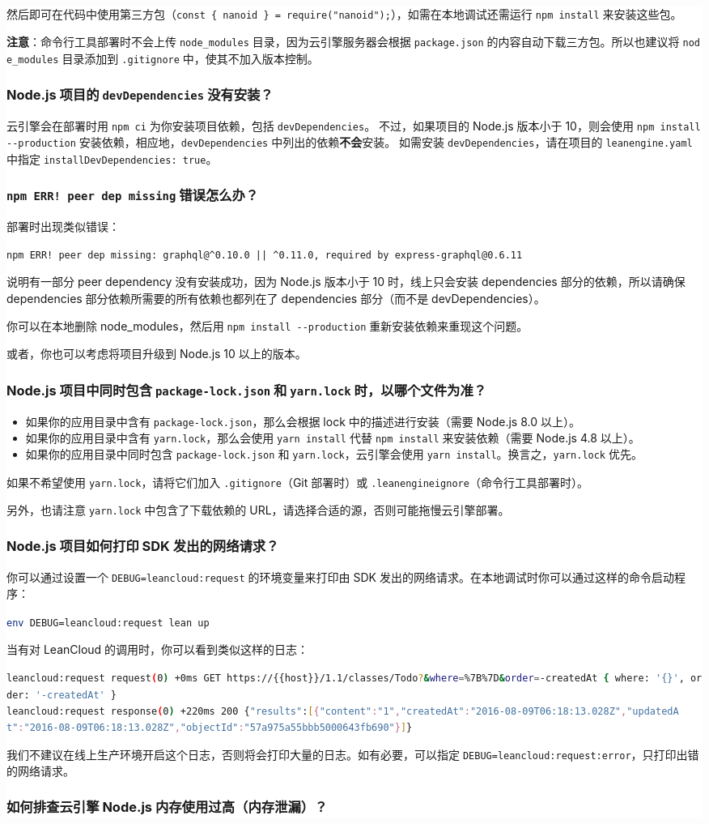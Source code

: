 然后即可在代码中使用第三方包（`const { nanoid } = require("nanoid");`），如需在本地调试还需运行 `npm install` 来安装这些包。

**注意**：命令行工具部署时不会上传 `node_modules` 目录，因为云引擎服务器会根据 `package.json` 的内容自动下载三方包。所以也建议将 `node_modules` 目录添加到 `.gitignore` 中，使其不加入版本控制。

### Node.js 项目的 `devDependencies` 没有安装？

云引擎会在部署时用 `npm ci` 为你安装项目依赖，包括 `devDependencies`。
不过，如果项目的 Node.js 版本小于 10，则会使用 `npm install --production` 安装依赖，相应地，`devDependencies` 中列出的依赖**不会**安装。
如需安装 `devDependencies`，请在项目的 `leanengine.yaml` 中指定 `installDevDependencies: true`。

### `npm ERR! peer dep missing` 错误怎么办？

部署时出现类似错误：

```
npm ERR! peer dep missing: graphql@^0.10.0 || ^0.11.0, required by express-graphql@0.6.11
```

说明有一部分 peer dependency 没有安装成功，因为 Node.js 版本小于 10 时，线上只会安装 dependencies 部分的依赖，所以请确保 dependencies 部分依赖所需要的所有依赖也都列在了 dependencies 部分（而不是 devDependencies）。

你可以在本地删除 node_modules，然后用 `npm install --production` 重新安装依赖来重现这个问题。

或者，你也可以考虑将项目升级到 Node.js 10 以上的版本。

### Node.js 项目中同时包含 `package-lock.json` 和 `yarn.lock` 时，以哪个文件为准？

- 如果你的应用目录中含有 `package-lock.json`，那么会根据 lock 中的描述进行安装（需要 Node.js 8.0 以上）。
- 如果你的应用目录中含有 `yarn.lock`，那么会使用 `yarn install` 代替 `npm install` 来安装依赖（需要 Node.js 4.8 以上）。
- 如果你的应用目录中同时包含 `package-lock.json` 和 `yarn.lock`，云引擎会使用 `yarn install`。换言之，`yarn.lock` 优先。

如果不希望使用 `yarn.lock`，请将它们加入 `.gitignore`（Git 部署时）或 `.leanengineignore`（命令行工具部署时）。

另外，也请注意 `yarn.lock` 中包含了下载依赖的 URL，请选择合适的源，否则可能拖慢云引擎部署。

### Node.js 项目如何打印 SDK 发出的网络请求？

你可以通过设置一个 `DEBUG=leancloud:request` 的环境变量来打印由 SDK 发出的网络请求。在本地调试时你可以通过这样的命令启动程序：

```sh
env DEBUG=leancloud:request lean up
```

当有对 LeanCloud 的调用时，你可以看到类似这样的日志：

```sh
leancloud:request request(0) +0ms GET https://{{host}}/1.1/classes/Todo?&where=%7B%7D&order=-createdAt { where: '{}', order: '-createdAt' }
leancloud:request response(0) +220ms 200 {"results":[{"content":"1","createdAt":"2016-08-09T06:18:13.028Z","updatedAt":"2016-08-09T06:18:13.028Z","objectId":"57a975a55bbb5000643fb690"}]}
```

我们不建议在线上生产环境开启这个日志，否则将会打印大量的日志。如有必要，可以指定 `DEBUG=leancloud:request:error`，只打印出错的网络请求。

### 如何排查云引擎 Node.js 内存使用过高（内存泄漏）？


[superagent]: https://www.npmjs.com/package/superagent
[requests]: https://docs.python-requests.org/en/master/
[guzzle]: https://docs.guzzlephp.org/en/stable/
[OkHttp]: https://square.github.io/okhttp/
[man brew]: https://docs.brew.sh/Manpage
[tuna]: https://mirror.tuna.tsinghua.edu.cn/help/homebrew/
[tuna-bottles]: https://mirrors.tuna.tsinghua.edu.cn/help/homebrew-bottles/
[GitHub releases 页面]: https://releases.leanapp.cn/#/leancloud/lean-cli/releases
[HT202491]: https://support.apple.com/en-us/HT202491
[java-war-getting-started]: https://github.com/leancloud/java-war-getting-started/
[spring-boot-getting-started]: https://github.com/leancloud/spring-boot-getting-started/
[cli_max_http_header_size_size]: https://nodejs.org/api/cli.html#cli_max_http_header_size_size